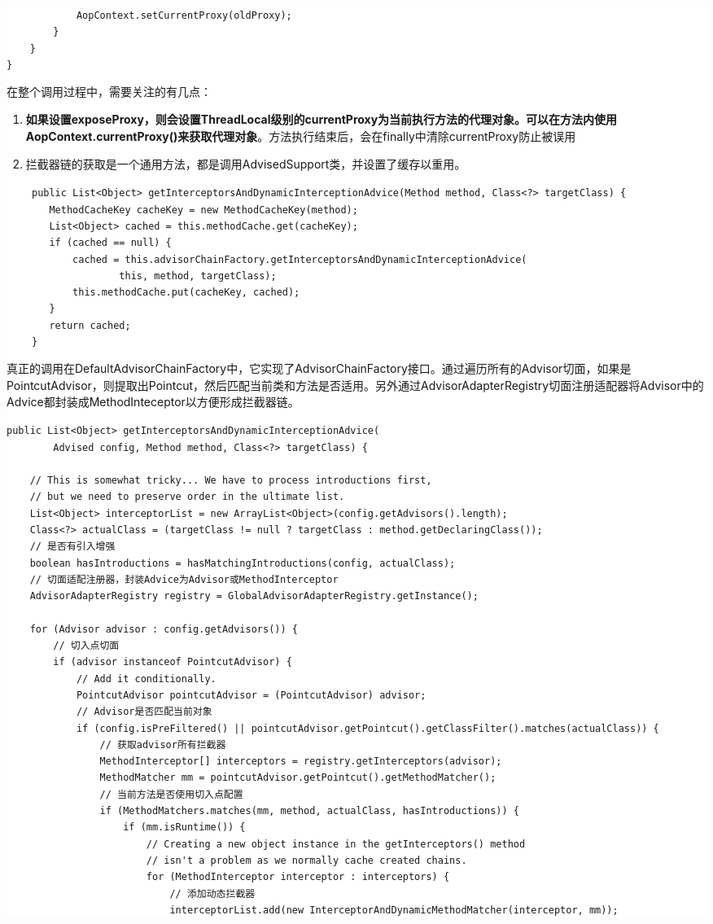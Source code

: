 ```
			AopContext.setCurrentProxy(oldProxy);
		}
	}
}

```

在整个调用过程中，需要关注的有几点：

1.  **如果设置exposeProxy，则会设置ThreadLocal级别的currentProxy为当前执行方法的代理对象。可以在方法内使用AopContext.currentProxy()来获取代理对象**。方法执行结束后，会在finally中清除currentProxy防止被误用

2.  拦截器链的获取是一个通用方法，都是调用AdvisedSupport类，并设置了缓存以重用。

    ```
     public List<Object> getInterceptorsAndDynamicInterceptionAdvice(Method method, Class<?> targetClass) {
     	MethodCacheKey cacheKey = new MethodCacheKey(method);
     	List<Object> cached = this.methodCache.get(cacheKey);
     	if (cached == null) {
     		cached = this.advisorChainFactory.getInterceptorsAndDynamicInterceptionAdvice(
     				this, method, targetClass);
     		this.methodCache.put(cacheKey, cached);
     	}
     	return cached;
     }

    ```

真正的调用在DefaultAdvisorChainFactory中，它实现了AdvisorChainFactory接口。通过遍历所有的Advisor切面，如果是PointcutAdvisor，则提取出Pointcut，然后匹配当前类和方法是否适用。另外通过AdvisorAdapterRegistry切面注册适配器将Advisor中的Advice都封装成MethodInteceptor以方便形成拦截器链。

```
public List<Object> getInterceptorsAndDynamicInterceptionAdvice(
		Advised config, Method method, Class<?> targetClass) {

	// This is somewhat tricky... We have to process introductions first,
	// but we need to preserve order in the ultimate list.
	List<Object> interceptorList = new ArrayList<Object>(config.getAdvisors().length);
	Class<?> actualClass = (targetClass != null ? targetClass : method.getDeclaringClass());
	// 是否有引入增强
	boolean hasIntroductions = hasMatchingIntroductions(config, actualClass);
	// 切面适配注册器，封装Advice为Advisor或MethodInterceptor
	AdvisorAdapterRegistry registry = GlobalAdvisorAdapterRegistry.getInstance();

	for (Advisor advisor : config.getAdvisors()) {
		// 切入点切面
		if (advisor instanceof PointcutAdvisor) {
			// Add it conditionally.
			PointcutAdvisor pointcutAdvisor = (PointcutAdvisor) advisor;
			// Advisor是否匹配当前对象
			if (config.isPreFiltered() || pointcutAdvisor.getPointcut().getClassFilter().matches(actualClass)) {
				// 获取advisor所有拦截器
				MethodInterceptor[] interceptors = registry.getInterceptors(advisor);
				MethodMatcher mm = pointcutAdvisor.getPointcut().getMethodMatcher();
				// 当前方法是否使用切入点配置
				if (MethodMatchers.matches(mm, method, actualClass, hasIntroductions)) {
					if (mm.isRuntime()) {
						// Creating a new object instance in the getInterceptors() method
						// isn't a problem as we normally cache created chains.
						for (MethodInterceptor interceptor : interceptors) {
							// 添加动态拦截器
							interceptorList.add(new InterceptorAndDynamicMethodMatcher(interceptor, mm));
```